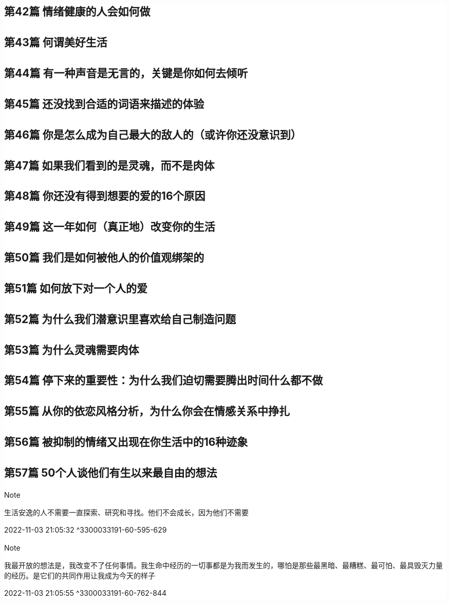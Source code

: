 ## 第42篇 情绪健康的人会如何做

## 第43篇 何谓美好生活

## 第44篇 有一种声音是无言的，关键是你如何去倾听

## 第45篇 还没找到合适的词语来描述的体验

## 第46篇 你是怎么成为自己最大的敌人的（或许你还没意识到）

## 第47篇 如果我们看到的是灵魂，而不是肉体

## 第48篇 你还没有得到想要的爱的16个原因

## 第49篇 这一年如何（真正地）改变你的生活

## 第50篇 我们是如何被他人的价值观绑架的

## 第51篇 如何放下对一个人的爱

## 第52篇 为什么我们潜意识里喜欢给自己制造问题

## 第53篇 为什么灵魂需要肉体

## 第54篇 停下来的重要性：为什么我们迫切需要腾出时间什么都不做

## 第55篇 从你的依恋风格分析，为什么你会在情感关系中挣扎

## 第56篇 被抑制的情绪又出现在你生活中的16种迹象

## 第57篇 50个人谈他们有生以来最自由的想法

> [!NOTE] 
> 生活安逸的人不需要一直探索、研究和寻找。他们不会成长，因为他们不需要
> 
> 2022-11-03 21:05:32 ^3300033191-60-595-629

> [!NOTE] 
> 我最开放的想法是，我改变不了任何事情。我生命中经历的一切事都是为我而发生的，哪怕是那些最黑暗、最糟糕、最可怕、最具毁灭力量的经历。是它们的共同作用让我成为今天的样子
> 
> 2022-11-03 21:05:55 ^3300033191-60-762-844
